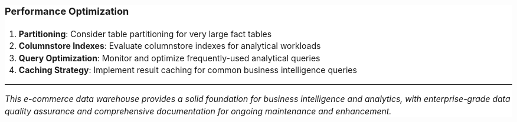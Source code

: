 ### Performance Optimization

1. **Partitioning**: Consider table partitioning for very large fact tables
2. **Columnstore Indexes**: Evaluate columnstore indexes for analytical workloads
3. **Query Optimization**: Monitor and optimize frequently-used analytical queries
4. **Caching Strategy**: Implement result caching for common business intelligence queries

---

*This e-commerce data warehouse provides a solid foundation for business intelligence and analytics, with enterprise-grade data quality assurance and comprehensive documentation for ongoing maintenance and enhancement.*